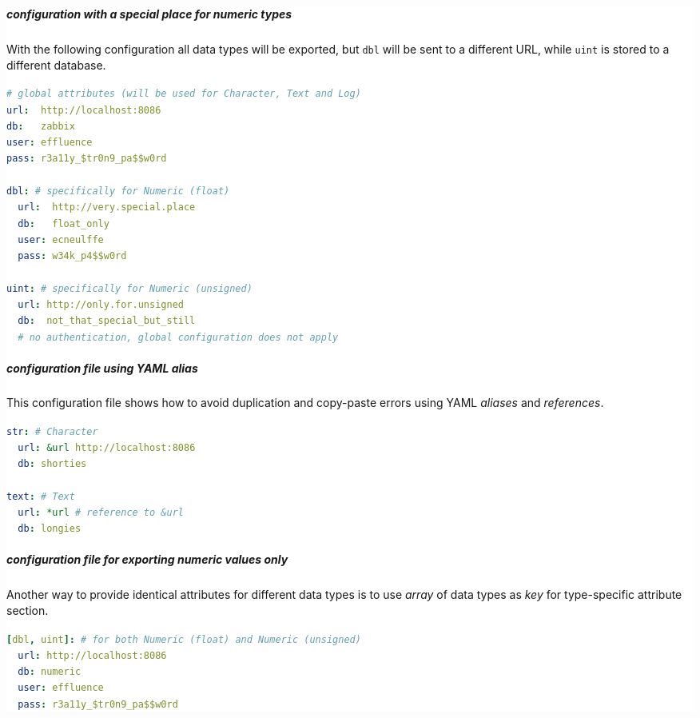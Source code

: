 ##### configuration with a special place for numeric types

With the following configuration all data types will be exported,
but `dbl` will be sent to a different URL,
while `uint` is stored to a different database.

```yaml
# global attributes (will be used for Character, Text and Log)
url:  http://localhost:8086
db:   zabbix
user: effluence
pass: r3a11y_$tr0n9_pa$$w0rd

dbl: # specifically for Numeric (float)
  url:  http://very.special.place
  db:   float_only
  user: ecneulffe
  pass: w34k_p4$$w0rd

uint: # specifically for Numeric (unsigned)
  url: http://only.for.unsigned
  db:  not_that_special_but_still
  # no authentication, global configuration does not apply
```

##### configuration file using YAML alias

This configuration file shows
how to avoid duplication
and copy-paste errors
using YAML *aliases* and *references*.

```yaml
str: # Character
  url: &url http://localhost:8086
  db: shorties

text: # Text
  url: *url # reference to &url
  db: longies
```

##### configuration file for exporting numeric values only

Another way to provide identical attributes for different data types is to use *array* of data types as *key* for type-specific attribute section.

```yaml
[dbl, uint]: # for both Numeric (float) and Numeric (unsigned)
  url: http://localhost:8086
  db: numeric
  user: effluence
  pass: r3a11y_$tr0n9_pa$$w0rd
```
